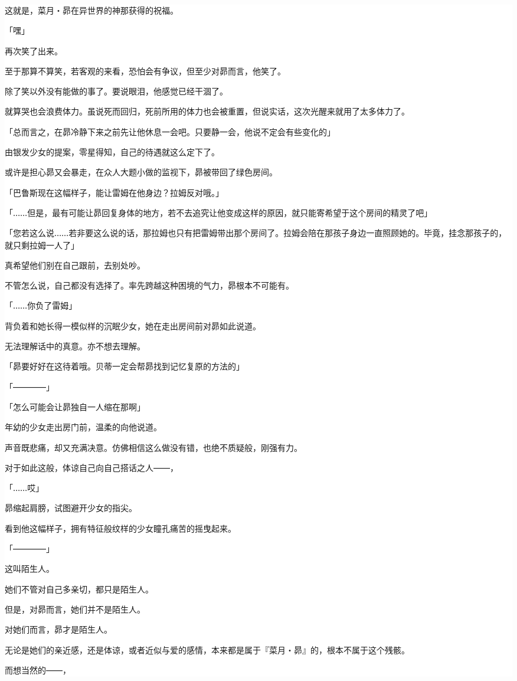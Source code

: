 这就是，菜月・昴在异世界的神那获得的祝福。

「嘿」

再次笑了出来。

至于那算不算笑，若客观的来看，恐怕会有争议，但至少对昴而言，他笑了。

除了笑以外没有能做的事了。要说眼泪，他感觉已经干涸了。

就算哭也会浪费体力。虽说死而回归，死前所用的体力也会被重置，但说实话，这次光醒来就用了太多体力了。

「总而言之，在昴冷静下来之前先让他休息一会吧。只要静一会，他说不定会有些变化的」

由银发少女的提案，零星得知，自己的待遇就这么定下了。

或许是担心昴又会暴走，在众人大题小做的监视下，昴被带回了绿色房间。

「巴鲁斯现在这幅样子，能让雷姆在他身边？拉姆反对哦。」

「……但是，最有可能让昴回复身体的地方，若不去追究让他变成这样的原因，就只能寄希望于这个房间的精灵了吧」

「您若这么说……若非要这么说的话，那拉姆也只有把雷姆带出那个房间了。拉姆会陪在那孩子身边一直照顾她的。毕竟，挂念那孩子的，就只剩拉姆一人了」

真希望他们别在自己跟前，去别处吵。

不管怎么说，自己都没有选择了。率先跨越这种困境的气力，昴根本不可能有。

「……你负了雷姆」

背负着和她长得一模似样的沉眠少女，她在走出房间前对昴如此说道。

无法理解话中的真意。亦不想去理解。

「昴要好好在这待着哦。贝蒂一定会帮昴找到记忆复原的方法的」

「————」

「怎么可能会让昴独自一人缩在那啊」

年幼的少女走出房门前，温柔的向他说道。

声音既悲痛，却又充满决意。仿佛相信这么做没有错，也绝不质疑般，刚强有力。

对于如此这般，体谅自己向自己搭话之人——，

「……哎」

昴缩起肩膀，试图避开少女的指尖。

看到他这幅样子，拥有特征般纹样的少女瞳孔痛苦的摇曳起来。

「————」

这叫陌生人。

她们不管对自己多亲切，都只是陌生人。

但是，对昴而言，她们并不是陌生人。

对她们而言，昴才是陌生人。

无论是她们的亲近感，还是体谅，或者近似与爱的感情，本来都是属于『菜月・昴』的，根本不属于这个残骸。

而想当然的——，
